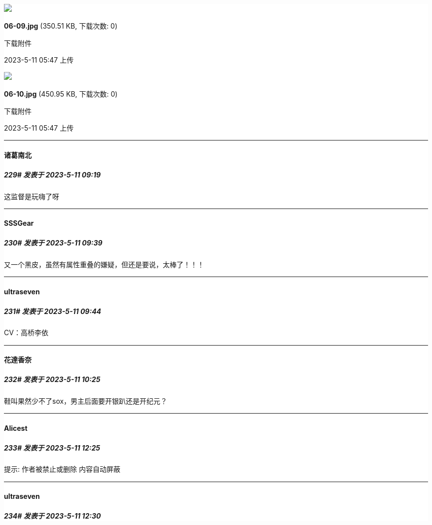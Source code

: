 <img src="https://img.saraba1st.com/forum/202305/10/144719qz97nk7kxu7x19rd.jpg" referrerpolicy="no-referrer">

<strong>06-09.jpg</strong> (350.51 KB, 下载次数: 0)

下载附件

2023-5-11 05:47 上传

<img src="https://img.saraba1st.com/forum/202305/10/144720zareo6eeo1j9u9ej.jpg" referrerpolicy="no-referrer">

<strong>06-10.jpg</strong> (450.95 KB, 下载次数: 0)

下载附件

2023-5-11 05:47 上传

*****

####  诸葛南北  
##### 229#       发表于 2023-5-11 09:19

这监督是玩嗨了呀

*****

####  SSSGear  
##### 230#       发表于 2023-5-11 09:39

又一个黑皮，虽然有属性重叠的嫌疑，但还是要说，太棒了！！！

*****

####  ultraseven  
##### 231#       发表于 2023-5-11 09:44

CV：高桥李依

*****

####  花達香奈  
##### 232#       发表于 2023-5-11 10:25

鞋叫果然少不了sox，男主后面要开银趴还是开纪元？

*****

####  Alicest  
##### 233#       发表于 2023-5-11 12:25

提示: 作者被禁止或删除 内容自动屏蔽

*****

####  ultraseven  
##### 234#       发表于 2023-5-11 12:30
